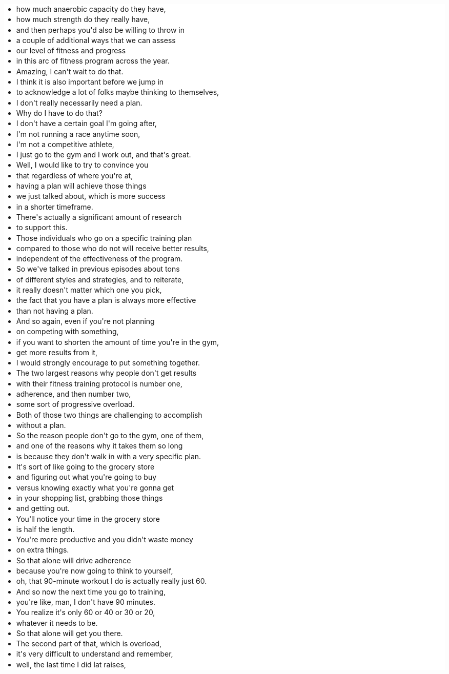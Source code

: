 *  how much anaerobic capacity do they have,
*  how much strength do they really have,
*  and then perhaps you'd also be willing to throw in
*  a couple of additional ways that we can assess
*  our level of fitness and progress
*  in this arc of fitness program across the year.
*  Amazing, I can't wait to do that.
*  I think it is also important before we jump in
*  to acknowledge a lot of folks maybe thinking to themselves,
*  I don't really necessarily need a plan.
*  Why do I have to do that?
*  I don't have a certain goal I'm going after,
*  I'm not running a race anytime soon,
*  I'm not a competitive athlete,
*  I just go to the gym and I work out, and that's great.
*  Well, I would like to try to convince you
*  that regardless of where you're at,
*  having a plan will achieve those things
*  we just talked about, which is more success
*  in a shorter timeframe.
*  There's actually a significant amount of research
*  to support this.
*  Those individuals who go on a specific training plan
*  compared to those who do not will receive better results,
*  independent of the effectiveness of the program.
*  So we've talked in previous episodes about tons
*  of different styles and strategies, and to reiterate,
*  it really doesn't matter which one you pick,
*  the fact that you have a plan is always more effective
*  than not having a plan.
*  And so again, even if you're not planning
*  on competing with something,
*  if you want to shorten the amount of time you're in the gym,
*  get more results from it,
*  I would strongly encourage to put something together.
*  The two largest reasons why people don't get results
*  with their fitness training protocol is number one,
*  adherence, and then number two,
*  some sort of progressive overload.
*  Both of those two things are challenging to accomplish
*  without a plan.
*  So the reason people don't go to the gym, one of them,
*  and one of the reasons why it takes them so long
*  is because they don't walk in with a very specific plan.
*  It's sort of like going to the grocery store
*  and figuring out what you're going to buy
*  versus knowing exactly what you're gonna get
*  in your shopping list, grabbing those things
*  and getting out.
*  You'll notice your time in the grocery store
*  is half the length.
*  You're more productive and you didn't waste money
*  on extra things.
*  So that alone will drive adherence
*  because you're now going to think to yourself,
*  oh, that 90-minute workout I do is actually really just 60.
*  And so now the next time you go to training,
*  you're like, man, I don't have 90 minutes.
*  You realize it's only 60 or 40 or 30 or 20,
*  whatever it needs to be.
*  So that alone will get you there.
*  The second part of that, which is overload,
*  it's very difficult to understand and remember,
*  well, the last time I did lat raises,